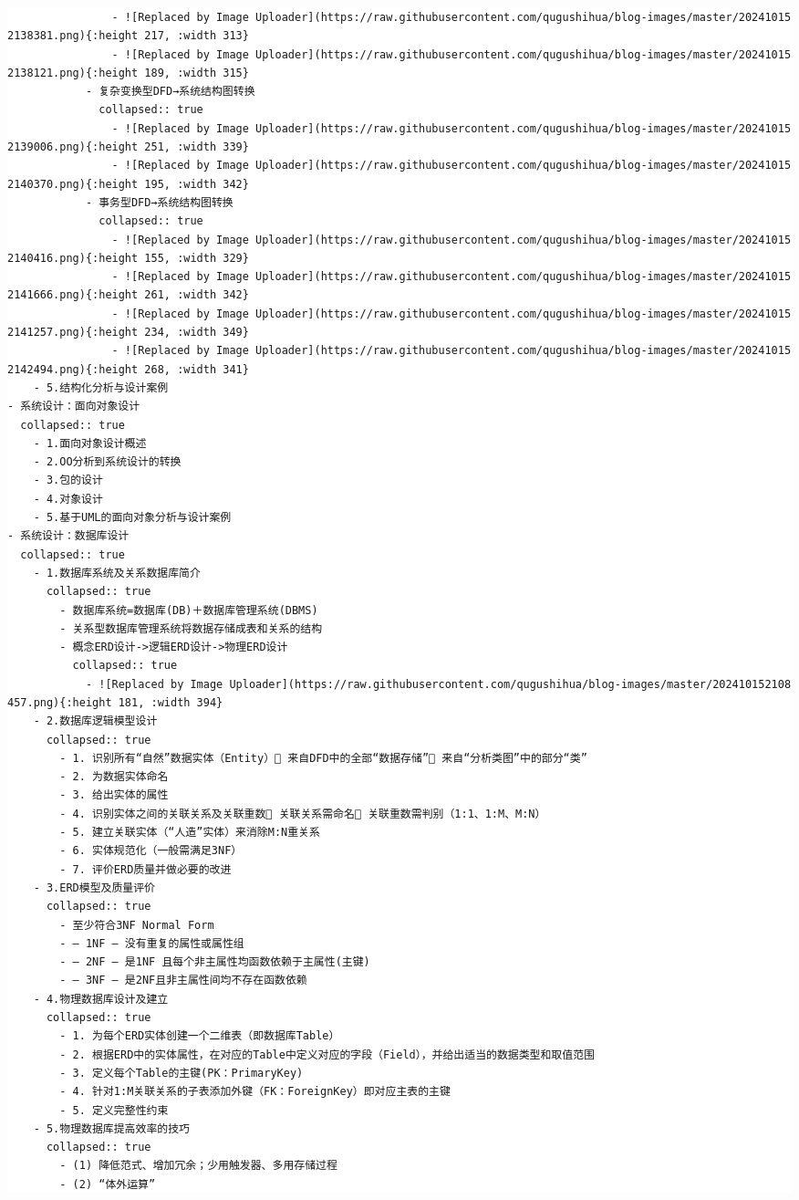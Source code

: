 					- ![Replaced by Image Uploader](https://raw.githubusercontent.com/qugushihua/blog-images/master/202410152138381.png){:height 217, :width 313}
					- ![Replaced by Image Uploader](https://raw.githubusercontent.com/qugushihua/blog-images/master/202410152138121.png){:height 189, :width 315}
				- 复杂变换型DFD→系统结构图转换
				  collapsed:: true
					- ![Replaced by Image Uploader](https://raw.githubusercontent.com/qugushihua/blog-images/master/202410152139006.png){:height 251, :width 339}
					- ![Replaced by Image Uploader](https://raw.githubusercontent.com/qugushihua/blog-images/master/202410152140370.png){:height 195, :width 342}
				- 事务型DFD→系统结构图转换
				  collapsed:: true
					- ![Replaced by Image Uploader](https://raw.githubusercontent.com/qugushihua/blog-images/master/202410152140416.png){:height 155, :width 329}
					- ![Replaced by Image Uploader](https://raw.githubusercontent.com/qugushihua/blog-images/master/202410152141666.png){:height 261, :width 342}
					- ![Replaced by Image Uploader](https://raw.githubusercontent.com/qugushihua/blog-images/master/202410152141257.png){:height 234, :width 349}
					- ![Replaced by Image Uploader](https://raw.githubusercontent.com/qugushihua/blog-images/master/202410152142494.png){:height 268, :width 341}
		- 5.结构化分析与设计案例
	- 系统设计：面向对象设计
	  collapsed:: true
		- 1.面向对象设计概述
		- 2.OO分析到系统设计的转换
		- 3.包的设计
		- 4.对象设计
		- 5.基于UML的面向对象分析与设计案例
	- 系统设计：数据库设计
	  collapsed:: true
		- 1.数据库系统及关系数据库简介
		  collapsed:: true
			- 数据库系统=数据库(DB)＋数据库管理系统(DBMS)
			- 关系型数据库管理系统将数据存储成表和关系的结构
			- 概念ERD设计->逻辑ERD设计->物理ERD设计
			  collapsed:: true
				- ![Replaced by Image Uploader](https://raw.githubusercontent.com/qugushihua/blog-images/master/202410152108457.png){:height 181, :width 394}
		- 2.数据库逻辑模型设计
		  collapsed:: true
			- 1. 识别所有“自然”数据实体（Entity） 来自DFD中的全部“数据存储” 来自“分析类图”中的部分“类”
			- 2. 为数据实体命名
			- 3. 给出实体的属性
			- 4. 识别实体之间的关联关系及关联重数 关联关系需命名 关联重数需判别（1:1、1:M、M:N）
			- 5. 建立关联实体（“人造”实体）来消除M:N重关系
			- 6. 实体规范化（一般需满足3NF）
			- 7. 评价ERD质量并做必要的改进
		- 3.ERD模型及质量评价
		  collapsed:: true
			- 至少符合3NF Normal Form
			- – 1NF – 没有重复的属性或属性组
			- – 2NF – 是1NF 且每个非主属性均函数依赖于主属性(主键)
			- – 3NF – 是2NF且非主属性间均不存在函数依赖
		- 4.物理数据库设计及建立
		  collapsed:: true
			- 1. 为每个ERD实体创建一个二维表（即数据库Table）
			- 2. 根据ERD中的实体属性，在对应的Table中定义对应的字段（Field），并给出适当的数据类型和取值范围
			- 3. 定义每个Table的主键(PK：PrimaryKey)
			- 4. 针对1:M关联关系的子表添加外键（FK：ForeignKey）即对应主表的主键
			- 5. 定义完整性约束
		- 5.物理数据库提高效率的技巧
		  collapsed:: true
			- (1) 降低范式、增加冗余；少用触发器、多用存储过程
			- (2) “体外运算”